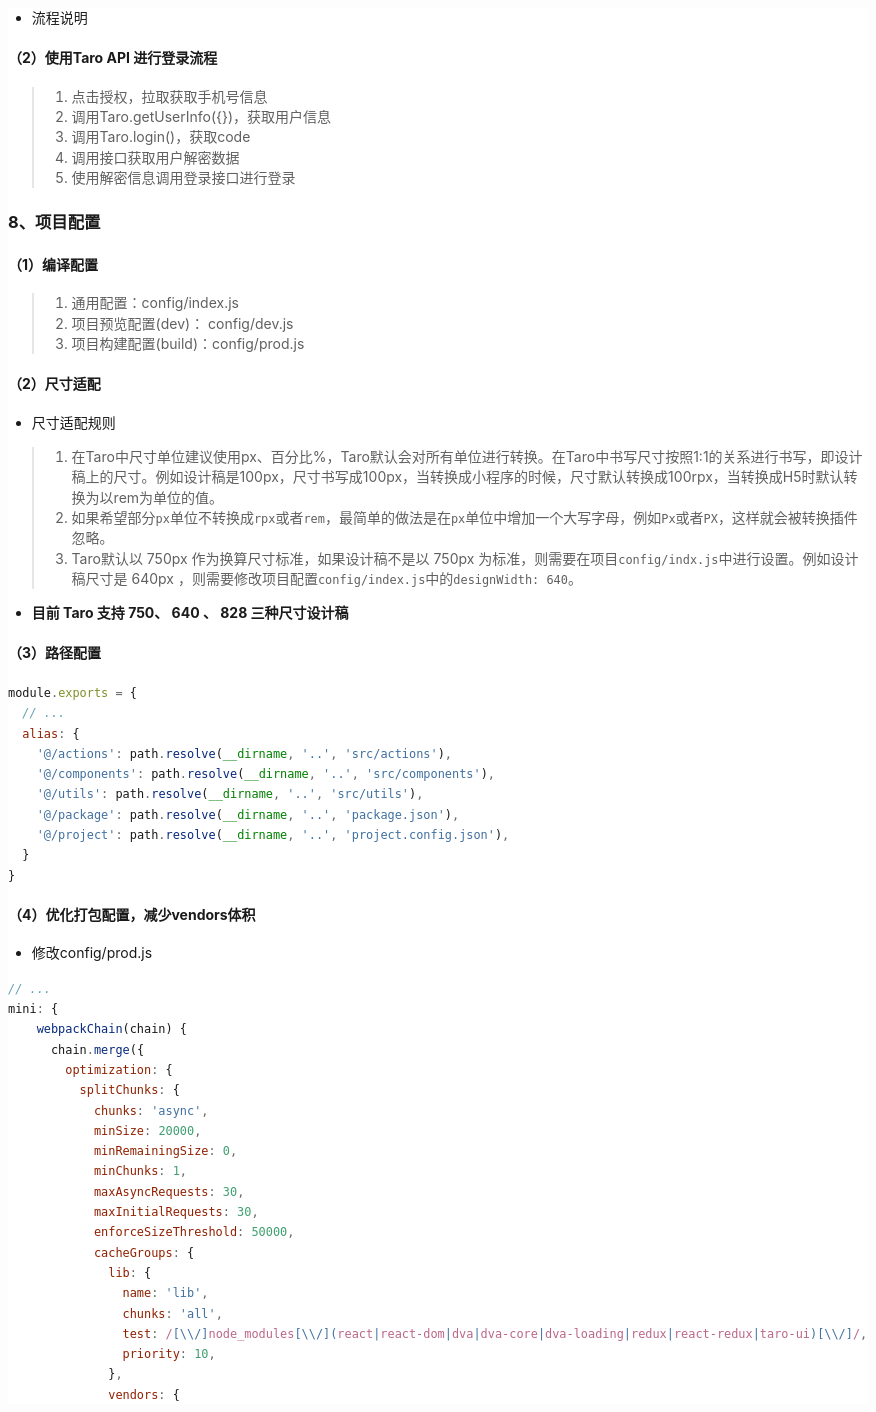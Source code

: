 - 流程说明
#### （2）使用Taro API 进行登录流程
> 1. 点击授权，拉取获取手机号信息
> 2. 调用Taro.getUserInfo({})，获取用户信息
> 3. 调用Taro.login()，获取code
> 4. 调用接口获取用户解密数据
> 5. 使用解密信息调用登录接口进行登录

### 8、项目配置
#### （1）编译配置
> 1. 通用配置：config/index.js
> 2. 项目预览配置(dev)： config/dev.js
> 3. 项目构建配置(build)：config/prod.js

#### （2）尺寸适配

- 尺寸适配规则
> 1. 在Taro中尺寸单位建议使用px、百分比%，Taro默认会对所有单位进行转换。在Taro中书写尺寸按照1:1的关系进行书写，即设计稿上的尺寸。例如设计稿是100px，尺寸书写成100px，当转换成小程序的时候，尺寸默认转换成100rpx，当转换成H5时默认转换为以rem为单位的值。
> 2. 如果希望部分`px`单位不转换成`rpx`或者`rem`，最简单的做法是在`px`单位中增加一个大写字母，例如`Px`或者`PX`，这样就会被转换插件忽略。
> 3. Taro默认以 750px 作为换算尺寸标准，如果设计稿不是以 750px 为标准，则需要在项目`config/indx.js`中进行设置。例如设计稿尺寸是 640px ，则需要修改项目配置`config/index.js`中的`designWidth: 640`。

- **目前 Taro 支持 750、 640 、 828 三种尺寸设计稿**
#### （3）路径配置

```javascript
module.exports = {
  // ...
  alias: {
    '@/actions': path.resolve(__dirname, '..', 'src/actions'),
    '@/components': path.resolve(__dirname, '..', 'src/components'),
    '@/utils': path.resolve(__dirname, '..', 'src/utils'),
    '@/package': path.resolve(__dirname, '..', 'package.json'),
    '@/project': path.resolve(__dirname, '..', 'project.config.json'),
  }
}
```
#### （4）优化打包配置，减少vendors体积

- 修改config/prod.js

```javascript
// ...
mini: {
    webpackChain(chain) {
      chain.merge({
        optimization: {
          splitChunks: {
            chunks: 'async',
            minSize: 20000,
            minRemainingSize: 0,
            minChunks: 1,
            maxAsyncRequests: 30,
            maxInitialRequests: 30,
            enforceSizeThreshold: 50000,
            cacheGroups: {
              lib: {
                name: 'lib',
                chunks: 'all',
                test: /[\\/]node_modules[\\/](react|react-dom|dva|dva-core|dva-loading|redux|react-redux|taro-ui)[\\/]/,
                priority: 10,
              },
              vendors: {
```